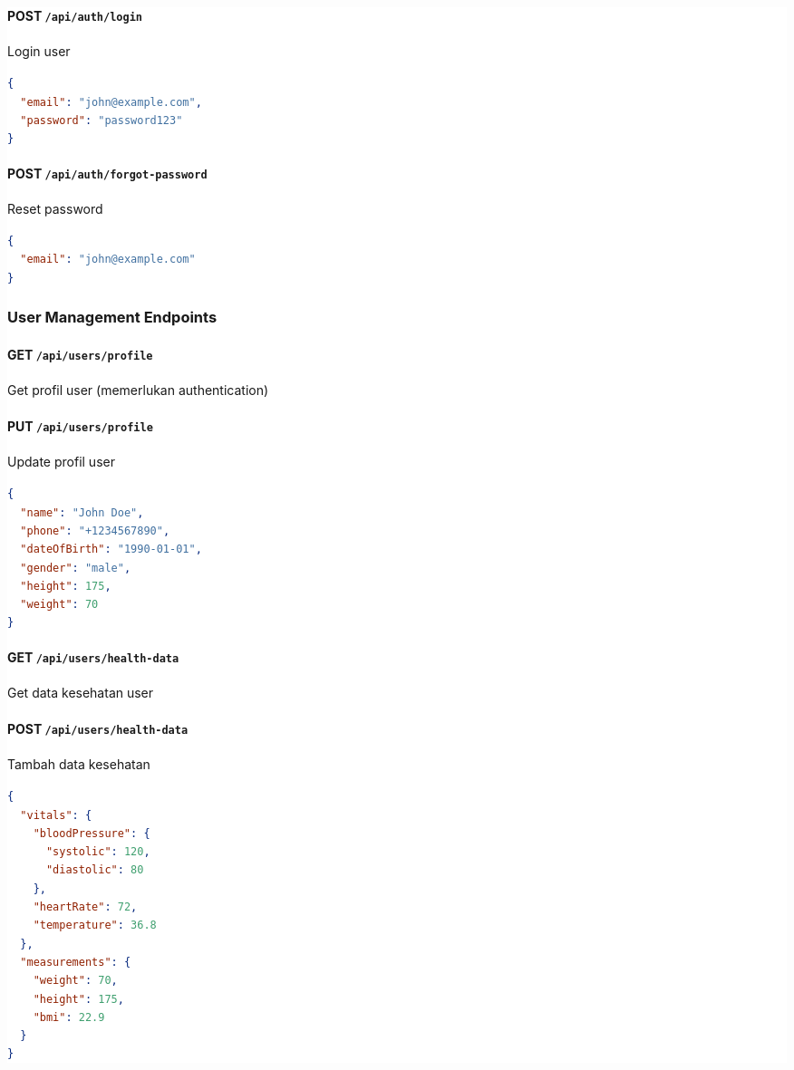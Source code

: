 #### POST `/api/auth/login`

Login user

```json
{
  "email": "john@example.com",
  "password": "password123"
}
```

#### POST `/api/auth/forgot-password`

Reset password

```json
{
  "email": "john@example.com"
}
```

### User Management Endpoints

#### GET `/api/users/profile`

Get profil user (memerlukan authentication)

#### PUT `/api/users/profile`

Update profil user

```json
{
  "name": "John Doe",
  "phone": "+1234567890",
  "dateOfBirth": "1990-01-01",
  "gender": "male",
  "height": 175,
  "weight": 70
}
```

#### GET `/api/users/health-data`

Get data kesehatan user

#### POST `/api/users/health-data`

Tambah data kesehatan

```json
{
  "vitals": {
    "bloodPressure": {
      "systolic": 120,
      "diastolic": 80
    },
    "heartRate": 72,
    "temperature": 36.8
  },
  "measurements": {
    "weight": 70,
    "height": 175,
    "bmi": 22.9
  }
}
```

